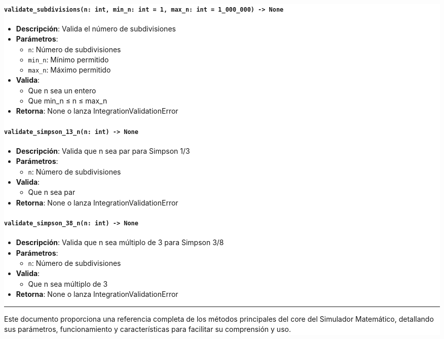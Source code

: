 #### `validate_subdivisions(n: int, min_n: int = 1, max_n: int = 1_000_000) -> None`
- **Descripción**: Valida el número de subdivisiones
- **Parámetros**:
  - `n`: Número de subdivisiones
  - `min_n`: Mínimo permitido
  - `max_n`: Máximo permitido
- **Valida**:
  - Que n sea un entero
  - Que min_n ≤ n ≤ max_n
- **Retorna**: None o lanza IntegrationValidationError

#### `validate_simpson_13_n(n: int) -> None`
- **Descripción**: Valida que n sea par para Simpson 1/3
- **Parámetros**:
  - `n`: Número de subdivisiones
- **Valida**:
  - Que n sea par
- **Retorna**: None o lanza IntegrationValidationError

#### `validate_simpson_38_n(n: int) -> None`
- **Descripción**: Valida que n sea múltiplo de 3 para Simpson 3/8
- **Parámetros**:
  - `n`: Número de subdivisiones
- **Valida**:
  - Que n sea múltiplo de 3
- **Retorna**: None o lanza IntegrationValidationError

---

Este documento proporciona una referencia completa de los métodos principales del core del Simulador Matemático, detallando sus parámetros, funcionamiento y características para facilitar su comprensión y uso.
